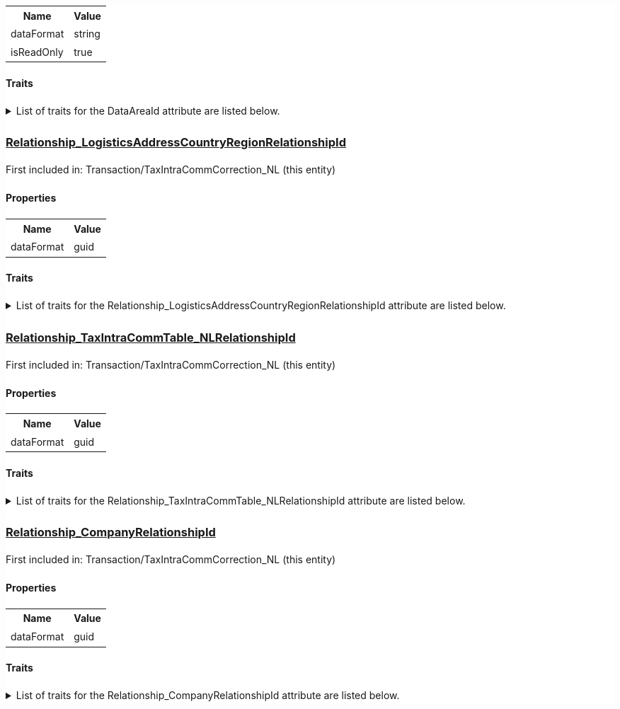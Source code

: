 <table><tr><th>Name</th><th>Value</th></tr><tr><td>dataFormat</td><td>string</td></tr><tr><td>isReadOnly</td><td>true</td></tr></table>

#### Traits

<details><summary>List of traits for the DataAreaId attribute are listed below.</summary></details>

### <a href=#Relationship_LogisticsAddressCountryRegionRelationshipId name="Relationship_LogisticsAddressCountryRegionRelationshipId">Relationship_LogisticsAddressCountryRegionRelationshipId</a>

First included in: Transaction/TaxIntraCommCorrection_NL (this entity)  

#### Properties

<table><tr><th>Name</th><th>Value</th></tr><tr><td>dataFormat</td><td>guid</td></tr></table>

#### Traits

<details><summary>List of traits for the Relationship_LogisticsAddressCountryRegionRelationshipId attribute are listed below.</summary></details>

### <a href=#Relationship_TaxIntraCommTable_NLRelationshipId name="Relationship_TaxIntraCommTable_NLRelationshipId">Relationship_TaxIntraCommTable_NLRelationshipId</a>

First included in: Transaction/TaxIntraCommCorrection_NL (this entity)  

#### Properties

<table><tr><th>Name</th><th>Value</th></tr><tr><td>dataFormat</td><td>guid</td></tr></table>

#### Traits

<details><summary>List of traits for the Relationship_TaxIntraCommTable_NLRelationshipId attribute are listed below.</summary></details>

### <a href=#Relationship_CompanyRelationshipId name="Relationship_CompanyRelationshipId">Relationship_CompanyRelationshipId</a>

First included in: Transaction/TaxIntraCommCorrection_NL (this entity)  

#### Properties

<table><tr><th>Name</th><th>Value</th></tr><tr><td>dataFormat</td><td>guid</td></tr></table>

#### Traits

<details><summary>List of traits for the Relationship_CompanyRelationshipId attribute are listed below.</summary></details>

